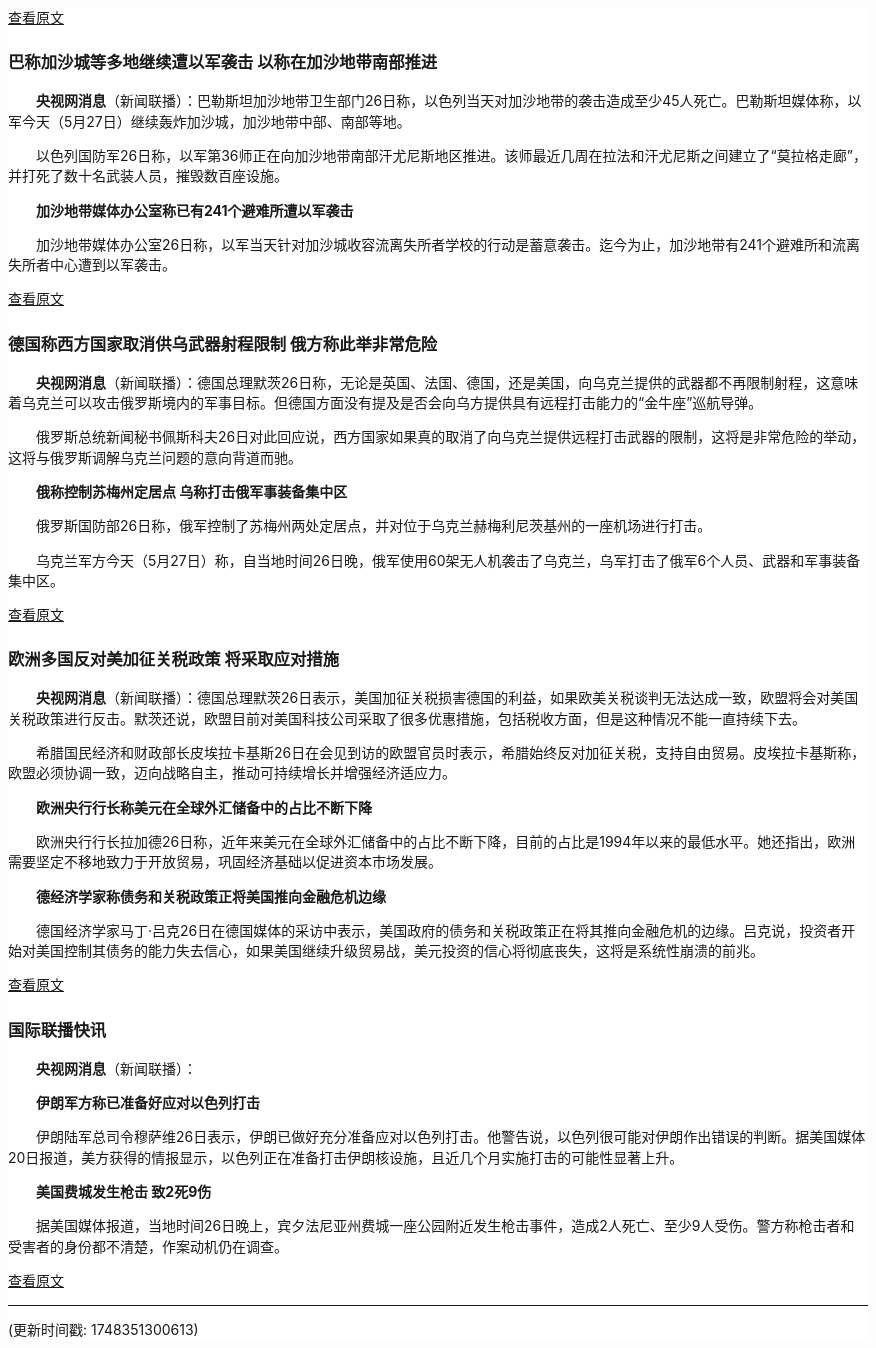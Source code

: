 [查看原文](https://tv.cctv.com/2025/05/27/VIDEqLPk5HqA1kjgL9cSsTMl250527.shtml)

### 巴称加沙城等多地继续遭以军袭击 以称在加沙地带南部推进

<p style="text-indent: 2em;"><strong>央视网消息</strong>（新闻联播）：巴勒斯坦加沙地带卫生部门26日称，以色列当天对加沙地带的袭击造成至少45人死亡。巴勒斯坦媒体称，以军今天（5月27日）继续轰炸加沙城，加沙地带中部、南部等地。</p><p style="text-indent: 2em;">以色列国防军26日称，以军第36师正在向加沙地带南部汗尤尼斯地区推进。该师最近几周在拉法和汗尤尼斯之间建立了“莫拉格走廊”，并打死了数十名武装人员，摧毁数百座设施。</p><p style="text-indent: 2em;"><strong>加沙地带媒体办公室称已有241个避难所遭以军袭击</strong></p><p style="text-indent: 2em;">加沙地带媒体办公室26日称，以军当天针对加沙城收容流离失所者学校的行动是蓄意袭击。迄今为止，加沙地带有241个避难所和流离失所者中心遭到以军袭击。</p>

[查看原文](https://tv.cctv.com/2025/05/27/VIDE0nrqNFmkEYhuBEhfJtXG250527.shtml)

### 德国称西方国家取消供乌武器射程限制 俄方称此举非常危险

<p style="text-indent: 2em;"><strong>央视网消息</strong>（新闻联播）：德国总理默茨26日称，无论是英国、法国、德国，还是美国，向乌克兰提供的武器都不再限制射程，这意味着乌克兰可以攻击俄罗斯境内的军事目标。但德国方面没有提及是否会向乌方提供具有远程打击能力的“金牛座”巡航导弹。</p><p style="text-indent: 2em;">俄罗斯总统新闻秘书佩斯科夫26日对此回应说，西方国家如果真的取消了向乌克兰提供远程打击武器的限制，这将是非常危险的举动，这将与俄罗斯调解乌克兰问题的意向背道而驰。</p><p style="text-indent: 2em;"><strong>俄称控制苏梅州定居点 乌称打击俄军事装备集中区</strong></p><p style="text-indent: 2em;">俄罗斯国防部26日称，俄军控制了苏梅州两处定居点，并对位于乌克兰赫梅利尼茨基州的一座机场进行打击。</p><p style="text-indent: 2em;">乌克兰军方今天（5月27日）称，自当地时间26日晚，俄军使用60架无人机袭击了乌克兰，乌军打击了俄军6个人员、武器和军事装备集中区。</p>

[查看原文](https://tv.cctv.com/2025/05/27/VIDEooTF4Xih638pPy49X3J4250527.shtml)

### 欧洲多国反对美加征关税政策 将采取应对措施

<p style="text-indent: 2em;"><strong>央视网消息</strong>（新闻联播）：德国总理默茨26日表示，美国加征关税损害德国的利益，如果欧美关税谈判无法达成一致，欧盟将会对美国关税政策进行反击。默茨还说，欧盟目前对美国科技公司采取了很多优惠措施，包括税收方面，但是这种情况不能一直持续下去。</p><p style="text-indent: 2em;">希腊国民经济和财政部长皮埃拉卡基斯26日在会见到访的欧盟官员时表示，希腊始终反对加征关税，支持自由贸易。皮埃拉卡基斯称，欧盟必须协调一致，迈向战略自主，推动可持续增长并增强经济适应力。</p><p style="text-indent: 2em;"><strong>欧洲央行行长称美元在全球外汇储备中的占比不断下降</strong></p><p style="text-indent: 2em;">欧洲央行行长拉加德26日称，近年来美元在全球外汇储备中的占比不断下降，目前的占比是1994年以来的最低水平。她还指出，欧洲需要坚定不移地致力于开放贸易，巩固经济基础以促进资本市场发展。</p><p style="text-indent: 2em;"><strong>德经济学家称债务和关税政策正将美国推向金融危机边缘</strong></p><p style="text-indent: 2em;">德国经济学家马丁·吕克26日在德国媒体的采访中表示，美国政府的债务和关税政策正在将其推向金融危机的边缘。吕克说，投资者开始对美国控制其债务的能力失去信心，如果美国继续升级贸易战，美元投资的信心将彻底丧失，这将是系统性崩溃的前兆。</p>

[查看原文](https://tv.cctv.com/2025/05/27/VIDEzalhp1lwat4ui7EeFlrr250527.shtml)

### 国际联播快讯

<p style="text-indent: 2em;"><strong>央视网消息</strong>（新闻联播）：</p><p style="text-indent: 2em;"><strong>伊朗军方称已准备好应对以色列打击</strong></p><p style="text-indent: 2em;">伊朗陆军总司令穆萨维26日表示，伊朗已做好充分准备应对以色列打击。他警告说，以色列很可能对伊朗作出错误的判断。据美国媒体20日报道，美方获得的情报显示，以色列正在准备打击伊朗核设施，且近几个月实施打击的可能性显著上升。</p><p style="text-indent: 2em;"><strong>美国费城发生枪击 致2死9伤</strong></p><p style="text-indent: 2em;">据美国媒体报道，当地时间26日晚上，宾夕法尼亚州费城一座公园附近发生枪击事件，造成2人死亡、至少9人受伤。警方称枪击者和受害者的身份都不清楚，作案动机仍在调查。</p>

[查看原文](https://tv.cctv.com/2025/05/27/VIDE01AGk6FfO6ayoX5UvLZG250527.shtml)



---

(更新时间戳: 1748351300613)

